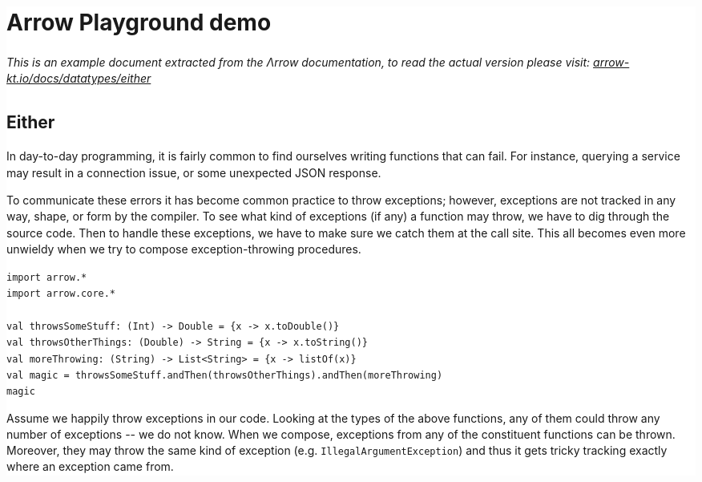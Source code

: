 <!DOCTYPE html>
<html>
<head>
  <meta charset="UTF-8">
  <title>Arrow Playground examples</title>
  <link rel="stylesheet" href="examples.css">
  <link rel="stylesheet" href="examples-highlight.css">
  <style>
  .markdown-body {
		max-width: 980px;
		margin: 50px auto;
	}
  </style>
  <script src="../playground.js" data-selector=".language-kotlin"></script>
</head>
<body class="markdown-body">

# Arrow Playground demo

_This is an example document extracted from the Λrrow documentation, to read the actual version please visit: [arrow-kt.io/docs/datatypes/either](https://arrow-kt.io/docs/datatypes/either)_

## Either

In day-to-day programming, it is fairly common to find ourselves writing functions that can fail.
For instance, querying a service may result in a connection issue, or some unexpected JSON response.

To communicate these errors it has become common practice to throw exceptions; however,
exceptions are not tracked in any way, shape, or form by the compiler. To see what
kind of exceptions (if any) a function may throw, we have to dig through the source code.
Then to handle these exceptions, we have to make sure we catch them at the call site. This
all becomes even more unwieldy when we try to compose exception-throwing procedures.

<div class="language-kotlin" data-executable="incremental">

```
import arrow.*
import arrow.core.*

val throwsSomeStuff: (Int) -> Double = {x -> x.toDouble()}
val throwsOtherThings: (Double) -> String = {x -> x.toString()}
val moreThrowing: (String) -> List<String> = {x -> listOf(x)}
val magic = throwsSomeStuff.andThen(throwsOtherThings).andThen(moreThrowing)
magic
```
</div>

Assume we happily throw exceptions in our code. Looking at the types of the above functions, any of them could throw any number of exceptions -- we do not know. When we compose, exceptions from any of the constituent
functions can be thrown. Moreover, they may throw the same kind of exception
(e.g. `IllegalArgumentException`) and thus it gets tricky tracking exactly where an exception came from.
